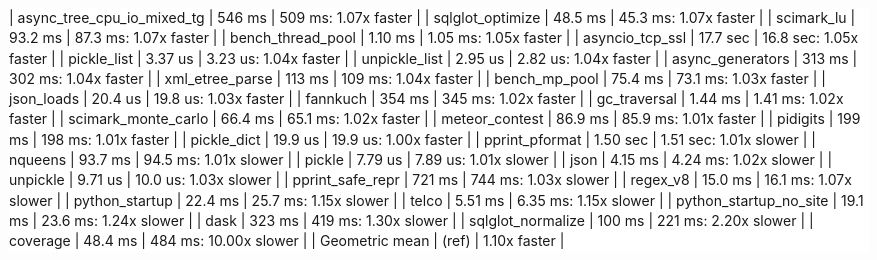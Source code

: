 | async_tree_cpu_io_mixed_tg | 546 ms                                                          | 509 ms: 1.07x faster                                                          |
| sqlglot_optimize           | 48.5 ms                                                         | 45.3 ms: 1.07x faster                                                         |
| scimark_lu                 | 93.2 ms                                                         | 87.3 ms: 1.07x faster                                                         |
| bench_thread_pool          | 1.10 ms                                                         | 1.05 ms: 1.05x faster                                                         |
| asyncio_tcp_ssl            | 17.7 sec                                                        | 16.8 sec: 1.05x faster                                                        |
| pickle_list                | 3.37 us                                                         | 3.23 us: 1.04x faster                                                         |
| unpickle_list              | 2.95 us                                                         | 2.82 us: 1.04x faster                                                         |
| async_generators           | 313 ms                                                          | 302 ms: 1.04x faster                                                          |
| xml_etree_parse            | 113 ms                                                          | 109 ms: 1.04x faster                                                          |
| bench_mp_pool              | 75.4 ms                                                         | 73.1 ms: 1.03x faster                                                         |
| json_loads                 | 20.4 us                                                         | 19.8 us: 1.03x faster                                                         |
| fannkuch                   | 354 ms                                                          | 345 ms: 1.02x faster                                                          |
| gc_traversal               | 1.44 ms                                                         | 1.41 ms: 1.02x faster                                                         |
| scimark_monte_carlo        | 66.4 ms                                                         | 65.1 ms: 1.02x faster                                                         |
| meteor_contest             | 86.9 ms                                                         | 85.9 ms: 1.01x faster                                                         |
| pidigits                   | 199 ms                                                          | 198 ms: 1.01x faster                                                          |
| pickle_dict                | 19.9 us                                                         | 19.9 us: 1.00x faster                                                         |
| pprint_pformat             | 1.50 sec                                                        | 1.51 sec: 1.01x slower                                                        |
| nqueens                    | 93.7 ms                                                         | 94.5 ms: 1.01x slower                                                         |
| pickle                     | 7.79 us                                                         | 7.89 us: 1.01x slower                                                         |
| json                       | 4.15 ms                                                         | 4.24 ms: 1.02x slower                                                         |
| unpickle                   | 9.71 us                                                         | 10.0 us: 1.03x slower                                                         |
| pprint_safe_repr           | 721 ms                                                          | 744 ms: 1.03x slower                                                          |
| regex_v8                   | 15.0 ms                                                         | 16.1 ms: 1.07x slower                                                         |
| python_startup             | 22.4 ms                                                         | 25.7 ms: 1.15x slower                                                         |
| telco                      | 5.51 ms                                                         | 6.35 ms: 1.15x slower                                                         |
| python_startup_no_site     | 19.1 ms                                                         | 23.6 ms: 1.24x slower                                                         |
| dask                       | 323 ms                                                          | 419 ms: 1.30x slower                                                          |
| sqlglot_normalize          | 100 ms                                                          | 221 ms: 2.20x slower                                                          |
| coverage                   | 48.4 ms                                                         | 484 ms: 10.00x slower                                                         |
| Geometric mean             | (ref)                                                           | 1.10x faster                                                                  |
